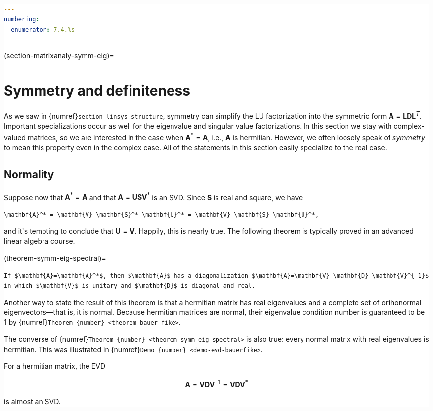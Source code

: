 ```yaml
---
numbering:
  enumerator: 7.4.%s
---
```

(section-matrixanaly-symm-eig)=
# Symmetry and definiteness

```{index} symmetric matrix
```

As we saw in {numref}`section-linsys-structure`, symmetry can simplify the LU factorization into the symmetric form $\mathbf{A}=\mathbf{L}\mathbf{D}\mathbf{L}^T$. Important specializations occur as well for the eigenvalue and singular value factorizations. In this section we stay with complex-valued matrices, so we are interested in the case when $\mathbf{A}^*=\mathbf{A}$, i.e., $\mathbf{A}$ is hermitian. However, we often loosely speak of *symmetry* to mean this property even in the complex case. All of the statements in this section easily specialize to the real case.

## Normality

Suppose now that $\mathbf{A}^*=\mathbf{A}$ and that $\mathbf{A}=\mathbf{U}\mathbf{S}\mathbf{V}^*$ is an SVD. Since $\mathbf{S}$ is real and square, we have

```{math}
\mathbf{A}^* = \mathbf{V} \mathbf{S}^* \mathbf{U}^* = \mathbf{V} \mathbf{S} \mathbf{U}^*,
```

and it's tempting to conclude that $\mathbf{U}=\mathbf{V}$. Happily, this is nearly true. The following theorem is typically proved in an advanced linear algebra course.

(theorem-symm-eig-spectral)=
````{prf:theorem} Spectral decomposition
If $\mathbf{A}=\mathbf{A}^*$, then $\mathbf{A}$ has a diagonalization $\mathbf{A}=\mathbf{V} \mathbf{D} \mathbf{V}^{-1}$ in which $\mathbf{V}$ is unitary and $\mathbf{D}$ is diagonal and real.
````

Another way to state the result of this theorem is that a hermitian matrix has real eigenvalues and a complete set of orthonormal eigenvectors—that is, it is normal. Because hermitian matrices are normal, their eigenvalue condition number is guaranteed to be 1 by {numref}`Theorem {number} <theorem-bauer-fike>`.

The converse of {numref}`Theorem {number} <theorem-symm-eig-spectral>` is also true: every normal matrix with real eigenvalues is hermitian. This was illustrated in {numref}`Demo {number} <demo-evd-bauerfike>`.

For a hermitian matrix, the EVD 

$$
\mathbf{A}=\mathbf{V}\mathbf{D}\mathbf{V}^{-1}=\mathbf{V} \mathbf{D} \mathbf{V}^*
$$

is almost an SVD.

```{index} unitary matrix
```
